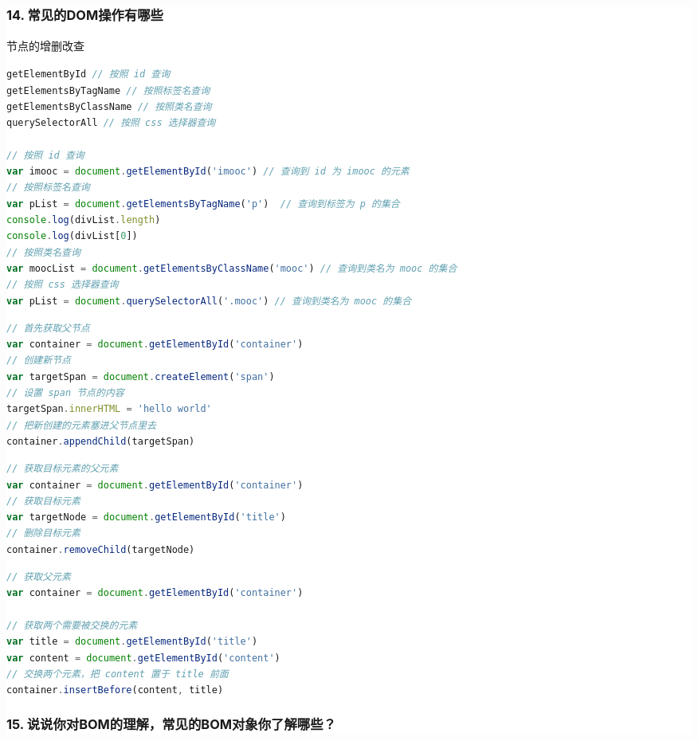 ### 14. 常见的DOM操作有哪些

节点的增删改查

```js
getElementById // 按照 id 查询
getElementsByTagName // 按照标签名查询
getElementsByClassName // 按照类名查询
querySelectorAll // 按照 css 选择器查询

// 按照 id 查询
var imooc = document.getElementById('imooc') // 查询到 id 为 imooc 的元素
// 按照标签名查询
var pList = document.getElementsByTagName('p')  // 查询到标签为 p 的集合
console.log(divList.length)
console.log(divList[0])
// 按照类名查询
var moocList = document.getElementsByClassName('mooc') // 查询到类名为 mooc 的集合
// 按照 css 选择器查询
var pList = document.querySelectorAll('.mooc') // 查询到类名为 mooc 的集合
```

```js
// 首先获取父节点
var container = document.getElementById('container')
// 创建新节点
var targetSpan = document.createElement('span')
// 设置 span 节点的内容
targetSpan.innerHTML = 'hello world'
// 把新创建的元素塞进父节点里去
container.appendChild(targetSpan)
```

```js
// 获取目标元素的父元素
var container = document.getElementById('container')
// 获取目标元素
var targetNode = document.getElementById('title')
// 删除目标元素
container.removeChild(targetNode)
```

```js
// 获取父元素
var container = document.getElementById('container')   
 
// 获取两个需要被交换的元素
var title = document.getElementById('title')
var content = document.getElementById('content')
// 交换两个元素，把 content 置于 title 前面
container.insertBefore(content, title)
```

### 15. 说说你对BOM的理解，常见的BOM对象你了解哪些？
